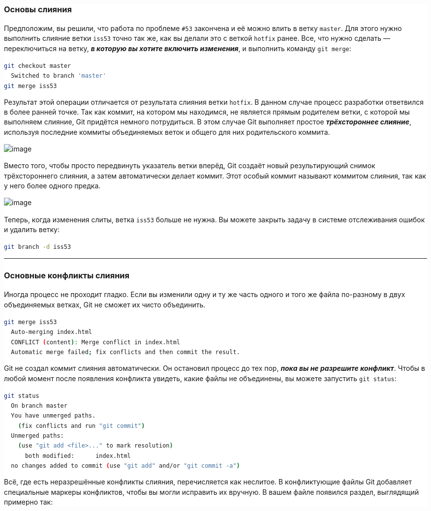### Основы слияния
Предположим, вы решили, что работа по проблеме `#53` закончена и её можно влить в ветку `master`. Для этого нужно выполнить слияние ветки `iss53` точно так же, как вы делали это с веткой `hotfix` ранее. Все, что нужно сделать — переключиться на ветку, ***в которую вы хотите включить изменения***, и выполнить команду `git merge`:

```bash
git checkout master
  Switched to branch 'master'
git merge iss53  
```
Результат этой операции отличается от результата слияния ветки `hotfix`. В данном случае процесс разработки ответвился в более ранней точке. Так как коммит, на котором мы находимся, не является прямым родителем ветки, с которой мы выполняем слияние, Git придётся немного потрудиться. В этом случае Git выполняет простое ***трёхстороннее слияние***, используя последние коммиты объединяемых веток и общего для них родительского коммита.

<img alt="image" src="images/Screenshot 2022-02-21 в 11.58.50.jpg"> </img> 

Вместо того, чтобы просто передвинуть указатель ветки вперёд, Git создаёт новый результирующий снимок трёхстороннего слияния, а затем автоматически делает коммит. Этот особый коммит называют коммитом слияния, так как у него более одного предка.

<img alt="image" src="images/Screenshot 2022-02-21 в 12.00.19.jpg"> </img>

Теперь, когда изменения слиты, ветка `iss53` больше не нужна. Вы можете закрыть задачу в
системе отслеживания ошибок и удалить ветку:

```bash
git branch -d iss53
```

---
### Основные конфликты слияния
Иногда процесс не проходит гладко. Если вы изменили одну и ту же часть одного и того же файла по-разному в двух объединяемых ветках, Git не сможет их чисто объединить.

```bash
git merge iss53
  Auto-merging index.html
  CONFLICT (content): Merge conflict in index.html
  Automatic merge failed; fix conflicts and then commit the result.
```

Git не создал коммит слияния автоматически. Он остановил процесс до тех пор, ***пока вы не разрешите конфликт***. Чтобы в любой момент после появления конфликта увидеть, какие файлы не объединены, вы можете запустить `git status`:

```bash
git status
  On branch master
  You have unmerged paths.
    (fix conflicts and run "git commit")
  Unmerged paths:
    (use "git add <file>..." to mark resolution)
      both modified:      index.html
  no changes added to commit (use "git add" and/or "git commit -a")
```
Всё, где есть неразрешённые конфликты слияния, перечисляется как неслитое. В конфликтующие файлы Git добавляет специальные маркеры конфликтов, чтобы вы могли исправить их вручную. В вашем файле появился раздел, выглядящий примерно так:
